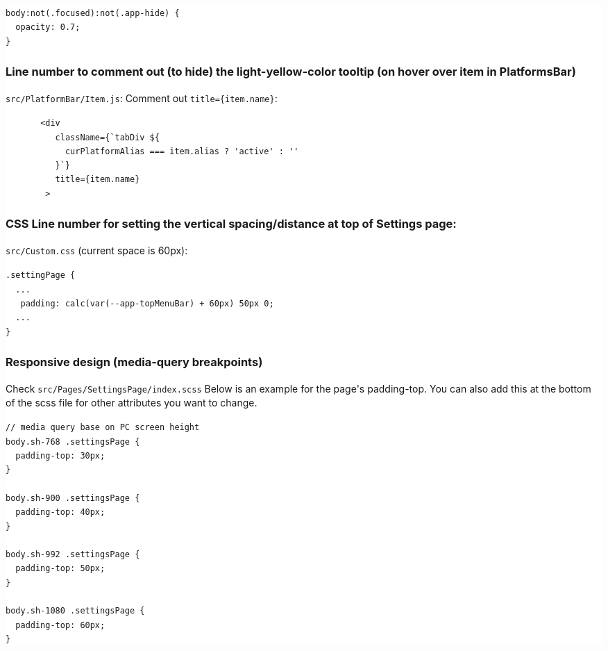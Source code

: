 ```
body:not(.focused):not(.app-hide) {
  opacity: 0.7;
}
```

### Line number to comment out (to hide) the light-yellow-color tooltip (on hover over item in PlatformsBar)

`src/PlatformBar/Item.js`:
Comment out `title={item.name}`:

```
       <div
          className={`tabDiv ${
            curPlatformAlias === item.alias ? 'active' : ''
          }`}
          title={item.name}
        >
```

### CSS Line number for setting the vertical spacing/distance at top of Settings page:

`src/Custom.css` (current space is 60px):

```
.settingPage {
  ...
   padding: calc(var(--app-topMenuBar) + 60px) 50px 0;
  ...
}
```

### Responsive design (media-query breakpoints)

Check `src/Pages/SettingsPage/index.scss`
Below is an example for the page's padding-top. You can also add this at the bottom of the scss file for other attributes you want to change.

```
// media query base on PC screen height
body.sh-768 .settingsPage {
  padding-top: 30px;
}

body.sh-900 .settingsPage {
  padding-top: 40px;
}

body.sh-992 .settingsPage {
  padding-top: 50px;
}

body.sh-1080 .settingsPage {
  padding-top: 60px;
}
```
